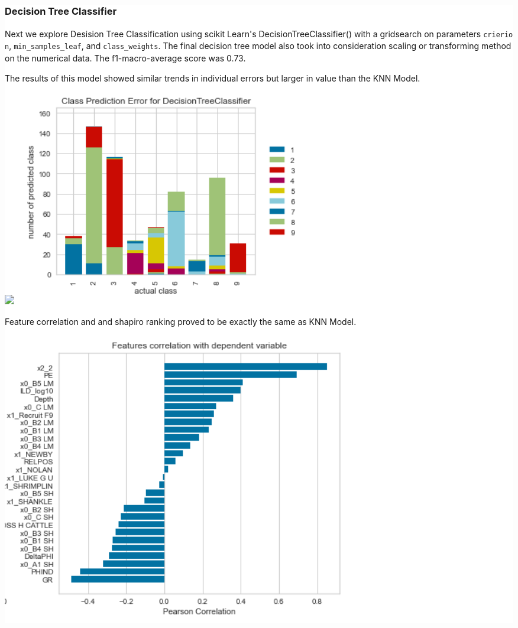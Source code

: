 ### Decision Tree Classifier

Next we explore Desision Tree Classification using scikit Learn's DecisionTreeClassifier() with a gridsearch on parameters `crierion`, `min_samples_leaf`, and `class_weights`. The final decision tree model also took into consideration scaling or transforming method on the numerical data. The f1-macro-average score was 0.73.

The results of this model showed similar trends in individual errors but larger in value than the KNN Model.

<img src='https://raw.githubusercontent.com/NehaP92/dsc-mod-3-project-v2-1-onl01-dtsc-pt-041320/master/DT_matrix.png'> <img src='https://raw.githubusercontent.com/NehaP92/dsc-mod-3-project-v2-1-onl01-dtsc-pt-041320/master/DT_error.png'>

Feature correlation and and shapiro ranking proved to be exactly the same as KNN Model.

<img src='https://raw.githubusercontent.com/NehaP92/dsc-mod-3-project-v2-1-onl01-dtsc-pt-041320/master/feature_corr_DT.png'>
